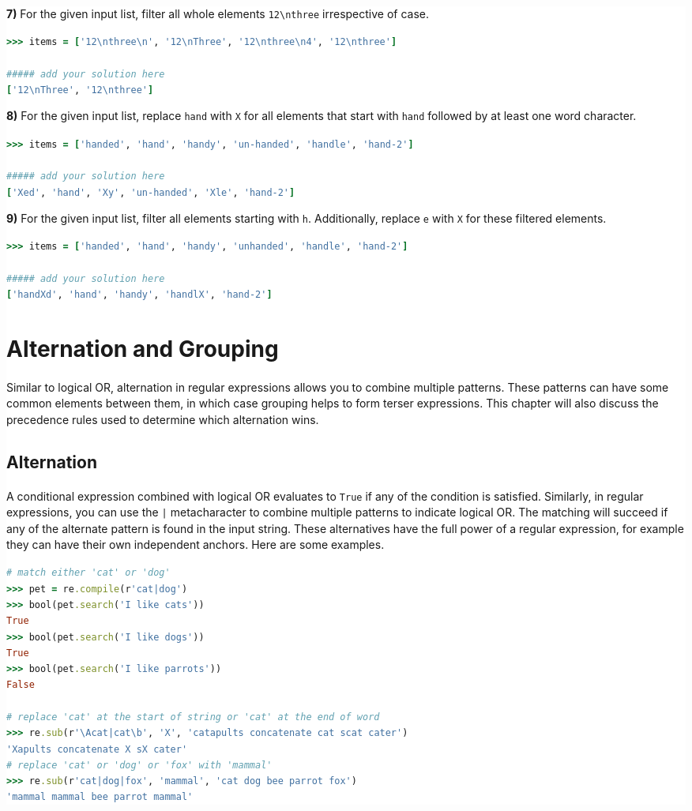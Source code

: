 **7)** For the given input list, filter all whole elements `12\nthree` irrespective of case.

```ruby
>>> items = ['12\nthree\n', '12\nThree', '12\nthree\n4', '12\nthree']

##### add your solution here
['12\nThree', '12\nthree']
```

**8)** For the given input list, replace `hand` with `X` for all elements that start with `hand` followed by at least one word character.

```ruby
>>> items = ['handed', 'hand', 'handy', 'un-handed', 'handle', 'hand-2']

##### add your solution here
['Xed', 'hand', 'Xy', 'un-handed', 'Xle', 'hand-2']
```

**9)** For the given input list, filter all elements starting with `h`. Additionally, replace `e` with `X` for these filtered elements.

```ruby
>>> items = ['handed', 'hand', 'handy', 'unhanded', 'handle', 'hand-2']

##### add your solution here
['handXd', 'hand', 'handy', 'handlX', 'hand-2']
```

# Alternation and Grouping

Similar to logical OR, alternation in regular expressions allows you to combine multiple patterns. These patterns can have some common elements between them, in which case grouping helps to form terser expressions. This chapter will also discuss the precedence rules used to determine which alternation wins.

## Alternation

A conditional expression combined with logical OR evaluates to `True` if any of the condition is satisfied. Similarly, in regular expressions, you can use the `|` metacharacter to combine multiple patterns to indicate logical OR. The matching will succeed if any of the alternate pattern is found in the input string. These alternatives have the full power of a regular expression, for example they can have their own independent anchors. Here are some examples.

```ruby
# match either 'cat' or 'dog'
>>> pet = re.compile(r'cat|dog')
>>> bool(pet.search('I like cats'))
True
>>> bool(pet.search('I like dogs'))
True
>>> bool(pet.search('I like parrots'))
False

# replace 'cat' at the start of string or 'cat' at the end of word
>>> re.sub(r'\Acat|cat\b', 'X', 'catapults concatenate cat scat cater')
'Xapults concatenate X sX cater'
# replace 'cat' or 'dog' or 'fox' with 'mammal'
>>> re.sub(r'cat|dog|fox', 'mammal', 'cat dog bee parrot fox')
'mammal mammal bee parrot mammal'
```
